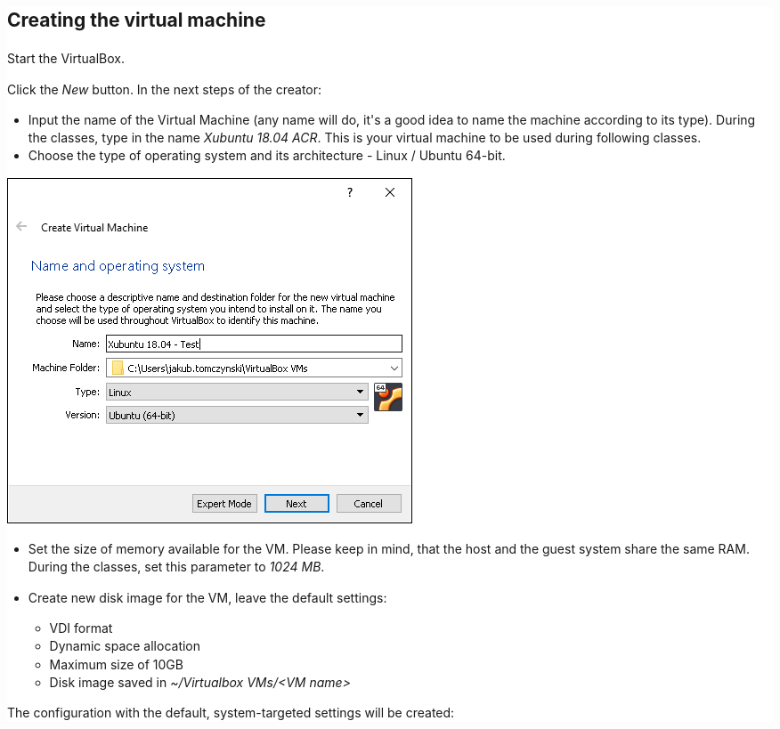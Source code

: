 ## Creating the virtual machine

Start the VirtualBox.

Click the *New* button. In the next steps of the creator:

* Input the name of the Virtual Machine (any name will do, it's a good idea to name the machine according to its type). During the classes, type in the name *Xubuntu 18.04 ACR*. This is your virtual machine to be used during following classes.
* Choose the type of operating system and its architecture - Linux / Ubuntu 64-bit.

![Tworzenie maszyny wirtualnej](../images/lab_01_create_vm.png)

* Set the size of memory available for the VM. Please keep in mind, that the host and the guest system share the same RAM. During the classes, set this parameter to *1024 MB*.

* Create new disk image for the VM, leave the default settings:
    * VDI format
    * Dynamic space allocation
    * Maximum size of 10GB
    * Disk image saved in *\~/Virtualbox VMs/\<VM name\>*

The configuration with the default, system-targeted settings will be created:
